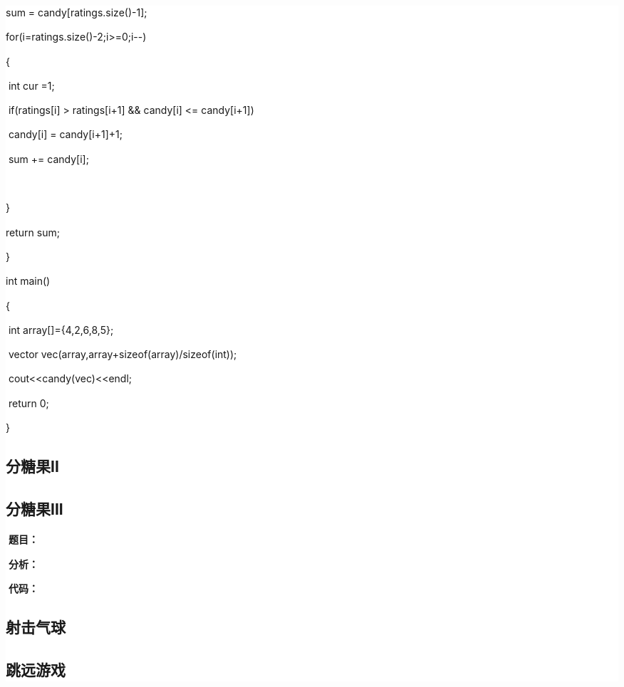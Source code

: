   sum = candy[ratings.size()-1];

  for(i=ratings.size()-2;i>=0;i--)

  {

​    int cur =1;

​    if(ratings[i] > ratings[i+1] && candy[i] <= candy[i+1])

​    	candy[i] = candy[i+1]+1;	

​    sum += candy[i];

​    

  }

  

  return sum;

}

 

 

int main()

{

​	int array[]={4,2,6,8,5};

​	vector<int> vec(array,array+sizeof(array)/sizeof(int));

​	cout<<candy(vec)<<endl;

​	return 0;

}

## **分糖果II**

 

## **分糖果III**

​	**题目：**

 

​	**分析：**

 

​	**代码：**

 

## **射击气球**

## **跳远游戏**
